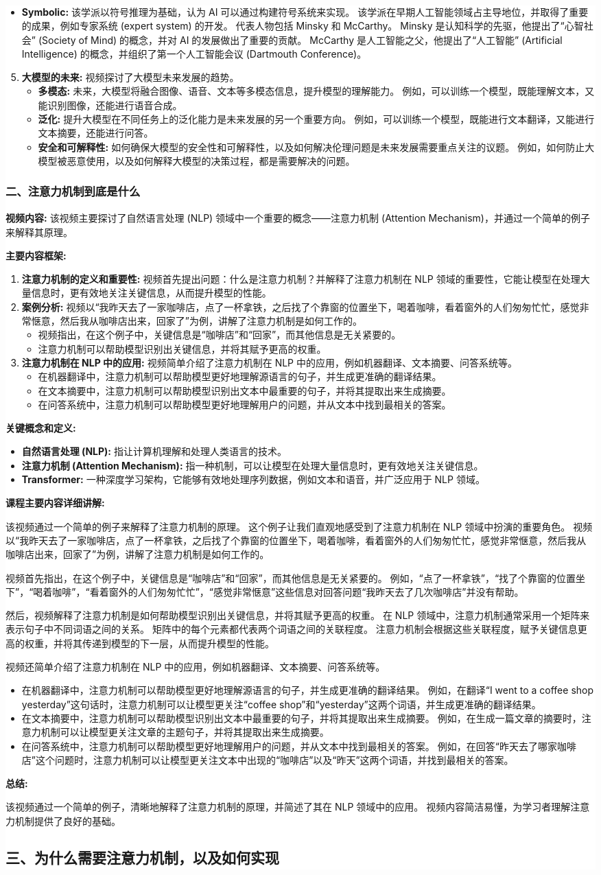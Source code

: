    - **Symbolic:** 该学派以符号推理为基础，认为 AI 可以通过构建符号系统来实现。 该学派在早期人工智能领域占主导地位，并取得了重要的成果，例如专家系统 (expert system) 的开发。 代表人物包括 Minsky 和 McCarthy。 Minsky 是认知科学的先驱，他提出了“心智社会” (Society of Mind) 的概念，并对 AI 的发展做出了重要的贡献。 McCarthy 是人工智能之父，他提出了“人工智能” (Artificial Intelligence) 的概念，并组织了第一个人工智能会议 (Dartmouth Conference)。
5. **大模型的未来:**  视频探讨了大模型未来发展的趋势。
   - **多模态:** 未来，大模型将融合图像、语音、文本等多模态信息，提升模型的理解能力。 例如，可以训练一个模型，既能理解文本，又能识别图像，还能进行语音合成。
   - **泛化:** 提升大模型在不同任务上的泛化能力是未来发展的另一个重要方向。 例如，可以训练一个模型，既能进行文本翻译，又能进行文本摘要，还能进行问答。
   - **安全和可解释性:** 如何确保大模型的安全性和可解释性，以及如何解决伦理问题是未来发展需要重点关注的议题。 例如，如何防止大模型被恶意使用，以及如何解释大模型的决策过程，都是需要解决的问题。





### 二、注意力机制到底是什么

**视频内容:** 该视频主要探讨了自然语言处理 (NLP) 领域中一个重要的概念——注意力机制 (Attention Mechanism)，并通过一个简单的例子来解释其原理。

**主要内容框架:**

1. **注意力机制的定义和重要性:**  视频首先提出问题：什么是注意力机制？并解释了注意力机制在 NLP 领域的重要性，它能让模型在处理大量信息时，更有效地关注关键信息，从而提升模型的性能。
2. **案例分析:**  视频以“我昨天去了一家咖啡店，点了一杯拿铁，之后找了个靠窗的位置坐下，喝着咖啡，看着窗外的人们匆匆忙忙，感觉非常惬意，然后我从咖啡店出来，回家了”为例，讲解了注意力机制是如何工作的。
   - 视频指出，在这个例子中，关键信息是“咖啡店”和“回家”，而其他信息是无关紧要的。
   - 注意力机制可以帮助模型识别出关键信息，并将其赋予更高的权重。
3. **注意力机制在 NLP 中的应用:**  视频简单介绍了注意力机制在 NLP 中的应用，例如机器翻译、文本摘要、问答系统等。
   - 在机器翻译中，注意力机制可以帮助模型更好地理解源语言的句子，并生成更准确的翻译结果。
   - 在文本摘要中，注意力机制可以帮助模型识别出文本中最重要的句子，并将其提取出来生成摘要。
   - 在问答系统中，注意力机制可以帮助模型更好地理解用户的问题，并从文本中找到最相关的答案。

**关键概念和定义:**

- **自然语言处理 (NLP):** 指让计算机理解和处理人类语言的技术。
- **注意力机制 (Attention Mechanism):** 指一种机制，可以让模型在处理大量信息时，更有效地关注关键信息。
- **Transformer:** 一种深度学习架构，它能够有效地处理序列数据，例如文本和语音，并广泛应用于 NLP 领域。

**课程主要内容详细讲解:**

该视频通过一个简单的例子来解释了注意力机制的原理。  这个例子让我们直观地感受到了注意力机制在 NLP 领域中扮演的重要角色。  视频以“我昨天去了一家咖啡店，点了一杯拿铁，之后找了个靠窗的位置坐下，喝着咖啡，看着窗外的人们匆匆忙忙，感觉非常惬意，然后我从咖啡店出来，回家了”为例，讲解了注意力机制是如何工作的。

视频首先指出，在这个例子中，关键信息是“咖啡店”和“回家”，而其他信息是无关紧要的。  例如，“点了一杯拿铁”，“找了个靠窗的位置坐下”，“喝着咖啡”，“看着窗外的人们匆匆忙忙”，“感觉非常惬意”这些信息对回答问题“我昨天去了几次咖啡店”并没有帮助。

然后，视频解释了注意力机制是如何帮助模型识别出关键信息，并将其赋予更高的权重。  在 NLP 领域中，注意力机制通常采用一个矩阵来表示句子中不同词语之间的关系。  矩阵中的每个元素都代表两个词语之间的关联程度。  注意力机制会根据这些关联程度，赋予关键信息更高的权重，并将其传递到模型的下一层，从而提升模型的性能。

视频还简单介绍了注意力机制在 NLP 中的应用，例如机器翻译、文本摘要、问答系统等。

- 在机器翻译中，注意力机制可以帮助模型更好地理解源语言的句子，并生成更准确的翻译结果。 例如，在翻译“I went to a coffee shop yesterday”这句话时，注意力机制可以让模型更关注“coffee shop”和“yesterday”这两个词语，并生成更准确的翻译结果。
- 在文本摘要中，注意力机制可以帮助模型识别出文本中最重要的句子，并将其提取出来生成摘要。 例如，在生成一篇文章的摘要时，注意力机制可以让模型更关注文章的主题句子，并将其提取出来生成摘要。
- 在问答系统中，注意力机制可以帮助模型更好地理解用户的问题，并从文本中找到最相关的答案。 例如，在回答“昨天去了哪家咖啡店”这个问题时，注意力机制可以让模型更关注文本中出现的“咖啡店”以及“昨天”这两个词语，并找到最相关的答案。

**总结:**

该视频通过一个简单的例子，清晰地解释了注意力机制的原理，并简述了其在 NLP 领域中的应用。  视频内容简洁易懂，为学习者理解注意力机制提供了良好的基础。



## 三、为什么需要注意力机制，以及如何实现
